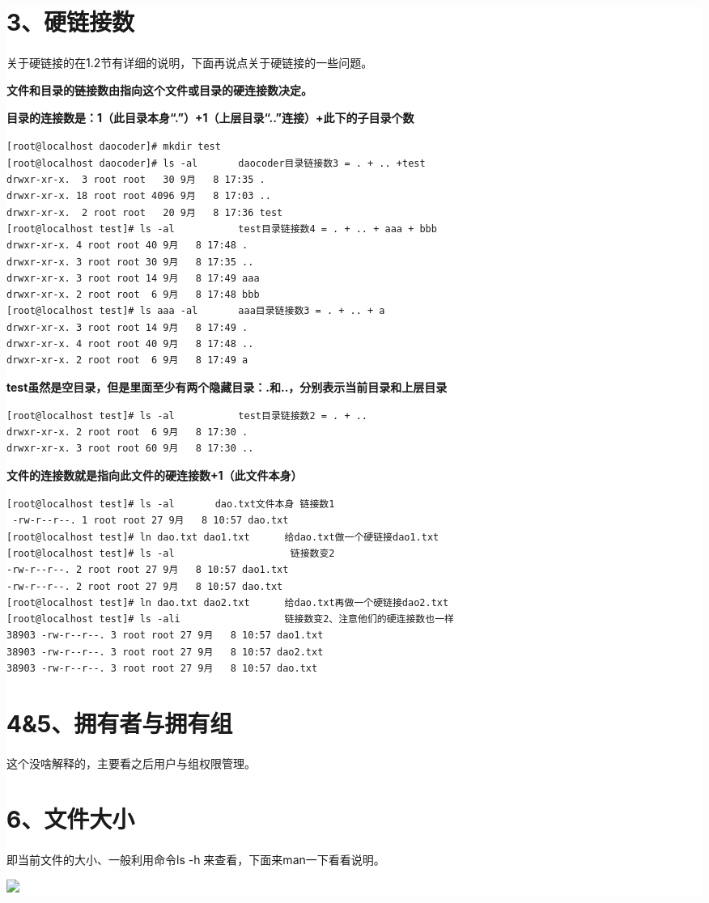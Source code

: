 # 3、硬链接数 #

关于硬链接的在1.2节有详细的说明，下面再说点关于硬链接的一些问题。

**文件和目录的链接数由指向这个文件或目录的硬连接数决定。**

**目录的连接数是：1（此目录本身“.”）+1（上层目录“..”连接）+此下的子目录个数**

    [root@localhost daocoder]# mkdir test
    [root@localhost daocoder]# ls -al		daocoder目录链接数3 = . + .. +test
    drwxr-xr-x.  3 root root   30 9月   8 17:35 .
    drwxr-xr-x. 18 root root 4096 9月   8 17:03 ..
    drwxr-xr-x.  2 root root   20 9月   8 17:36 test
    [root@localhost test]# ls -al			test目录链接数4 = . + .. + aaa + bbb
    drwxr-xr-x. 4 root root 40 9月   8 17:48 .
    drwxr-xr-x. 3 root root 30 9月   8 17:35 ..
    drwxr-xr-x. 3 root root 14 9月   8 17:49 aaa
    drwxr-xr-x. 2 root root  6 9月   8 17:48 bbb
    [root@localhost test]# ls aaa -al		aaa目录链接数3 = . + .. + a
    drwxr-xr-x. 3 root root 14 9月   8 17:49 .
    drwxr-xr-x. 4 root root 40 9月   8 17:48 ..
    drwxr-xr-x. 2 root root  6 9月   8 17:49 a

**test虽然是空目录，但是里面至少有两个隐藏目录：.和..，分别表示当前目录和上层目录**

    [root@localhost test]# ls -al	        test目录链接数2 = . + .. 
    drwxr-xr-x. 2 root root  6 9月   8 17:30 .
    drwxr-xr-x. 3 root root 60 9月   8 17:30 ..

**文件的连接数就是指向此文件的硬连接数+1（此文件本身）**

    [root@localhost test]# ls -al		dao.txt文件本身 链接数1
   	 -rw-r--r--. 1 root root 27 9月   8 10:57 dao.txt
    [root@localhost test]# ln dao.txt dao1.txt 		给dao.txt做一个硬链接dao1.txt
    [root@localhost test]# ls -al					 链接数变2
    -rw-r--r--. 2 root root 27 9月   8 10:57 dao1.txt
    -rw-r--r--. 2 root root 27 9月   8 10:57 dao.txt
    [root@localhost test]# ln dao.txt dao2.txt 		给dao.txt再做一个硬链接dao2.txt
    [root@localhost test]# ls -ali					链接数变2、注意他们的硬连接数也一样
    38903 -rw-r--r--. 3 root root 27 9月   8 10:57 dao1.txt
    38903 -rw-r--r--. 3 root root 27 9月   8 10:57 dao2.txt
    38903 -rw-r--r--. 3 root root 27 9月   8 10:57 dao.txt
    

# 4&5、拥有者与拥有组 #

这个没啥解释的，主要看之后用户与组权限管理。

# 6、文件大小 #
即当前文件的大小、一般利用命令ls -h 来查看，下面来man一下看看说明。

![](http://i.imgur.com/398Gg0I.png)
